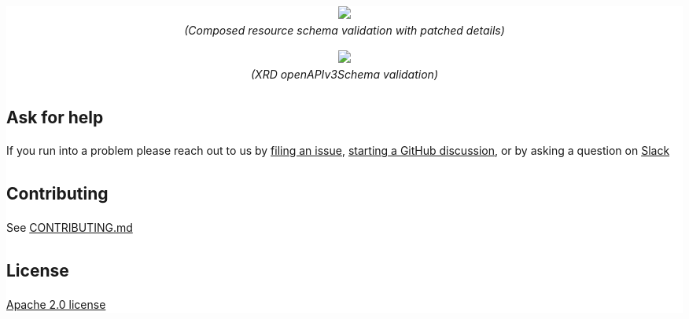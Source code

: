 <p align=center>
<img src="media/composition_patches_validation.gif" width=75%>
<br/>
<em>(Composed resource schema validation with patched details)</em>
</p>

<p align=center>
<img src="media/openapiv3schema_validation.gif" width=75%>
<br/>
<em>(XRD openAPIv3Schema validation)</em>
</p>

## Ask for help
If you run into a problem please reach out to us
by [filing an issue],
[starting a GitHub discussion],
or by asking a question on [Slack]

## Contributing
See [CONTRIBUTING.md]

## License
[Apache 2.0 license](LICENSE)


[CONTRIBUTING.md]: https://github.com/upbound/vscode-up/blob/main/CONTRIBUTING.md
[filing an issue]: https://github.com/upbound/vscode-up/issues/new/choose
[starting a GitHub discussion]: https://github.com/upbound/vscode-up/discussions
[LICENSE]: LICENSE
[Managing extensions in VS Code]: https://code.visualstudio.com/docs/editor/extension-gallery
[Slack]: https://crossplane.slack.com/messages/upbound/
[Up]: https://github.com/upbound/up
[VS Code Up extension]: https://marketplace.visualstudio.com/items?itemName=Upboundio.upbound
[`xpls`]: https://github.com/upbound/up